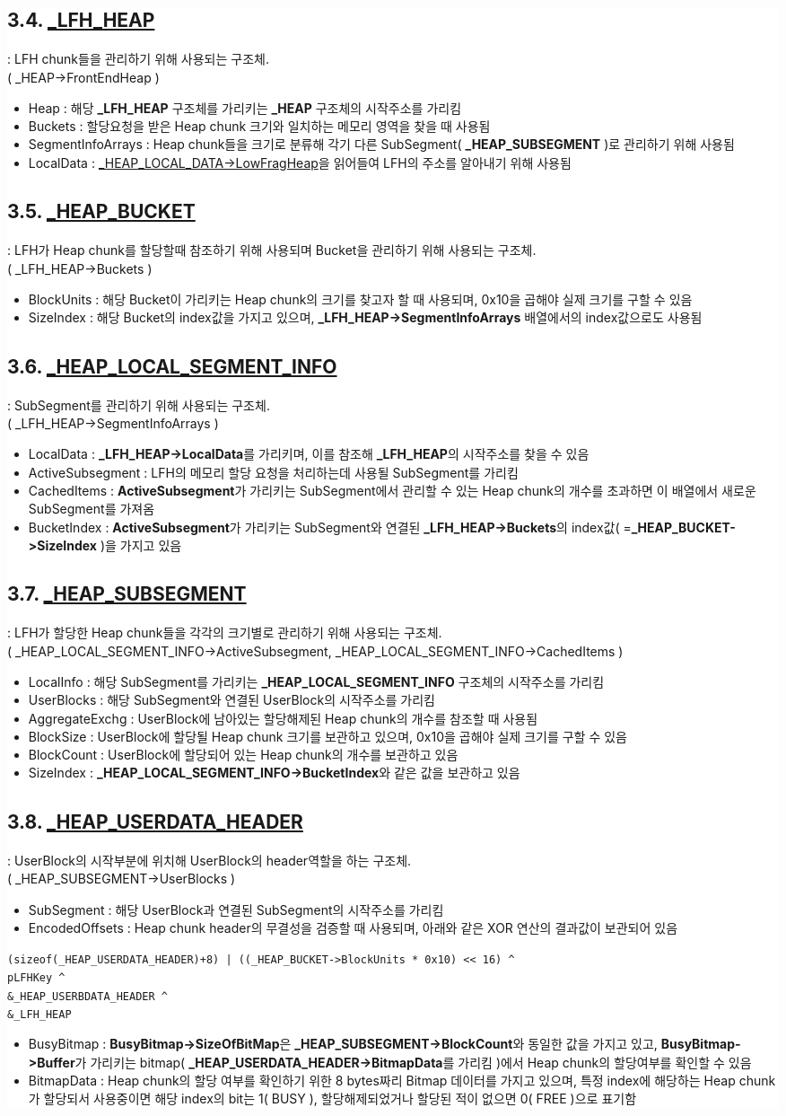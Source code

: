 ## 3.4. [_LFH_HEAP](http://terminus.rewolf.pl/terminus/structures/ntdll/_LFH_HEAP_x64.html)
: LFH chunk들을 관리하기 위해 사용되는 구조체.<br>
( _HEAP->FrontEndHeap )
- Heap : 해당 **_LFH_HEAP** 구조체를 가리키는 **_HEAP** 구조체의 시작주소를 가리킴
- Buckets : 할당요청을 받은 Heap chunk 크기와 일치하는 메모리 영역을 찾을 때 사용됨
- SegmentInfoArrays : Heap chunk들을 크기로 분류해 각기 다른 SubSegment( **_HEAP_SUBSEGMENT** )로 관리하기 위해 사용됨
- LocalData : [_HEAP_LOCAL_DATA->LowFragHeap](http://terminus.rewolf.pl/terminus/structures/ntdll/_HEAP_LOCAL_DATA_x64.html)을 읽어들여 LFH의 주소를 알아내기 위해 사용됨

## 3.5. [_HEAP_BUCKET](http://terminus.rewolf.pl/terminus/structures/ntdll/_HEAP_BUCKET_x64.html)
: LFH가 Heap chunk를 할당할때 참조하기 위해 사용되며 Bucket을 관리하기 위해 사용되는 구조체.<br>
( _LFH_HEAP->Buckets )
- BlockUnits : 해당 Bucket이 가리키는 Heap chunk의 크기를 찾고자 할 때 사용되며, 0x10을 곱해야 실제 크기를 구할 수 있음
- SizeIndex : 해당 Bucket의 index값을 가지고 있으며, **_LFH_HEAP->SegmentInfoArrays** 배열에서의 index값으로도 사용됨

## 3.6. [_HEAP_LOCAL_SEGMENT_INFO](http://terminus.rewolf.pl/terminus/structures/ntdll/_HEAP_LOCAL_SEGMENT_INFO_x64.html)
: SubSegment를 관리하기 위해 사용되는 구조체.<br>
( _LFH_HEAP->SegmentInfoArrays )
- LocalData : **_LFH_HEAP->LocalData**를 가리키며, 이를 참조해 **_LFH_HEAP**의 시작주소를 찾을 수 있음
- ActiveSubsegment : LFH의 메모리 할당 요청을 처리하는데 사용될 SubSegment를 가리킴
- CachedItems : **ActiveSubsegment**가 가리키는 SubSegment에서 관리할 수 있는 Heap chunk의 개수를 초과하면 이 배열에서 새로운 SubSegment를 가져옴
- BucketIndex : **ActiveSubsegment**가 가리키는 SubSegment와 연결된 **_LFH_HEAP->Buckets**의 index값( =**_HEAP_BUCKET->SizeIndex** )을 가지고 있음

## 3.7. [_HEAP_SUBSEGMENT](http://terminus.rewolf.pl/terminus/structures/ntdll/_HEAP_SUBSEGMENT_x64.html)
: LFH가 할당한 Heap chunk들을 각각의 크기별로 관리하기 위해 사용되는 구조체.<br>
( _HEAP_LOCAL_SEGMENT_INFO->ActiveSubsegment, _HEAP_LOCAL_SEGMENT_INFO->CachedItems )
- LocalInfo : 해당 SubSegment를 가리키는 **_HEAP_LOCAL_SEGMENT_INFO** 구조체의 시작주소를 가리킴
- UserBlocks : 해당 SubSegment와 연결된 UserBlock의 시작주소를 가리킴
- AggregateExchg : UserBlock에 남아있는 할당해제된 Heap chunk의 개수를 참조할 때 사용됨
- BlockSize : UserBlock에 할당될 Heap chunk 크기를 보관하고 있으며, 0x10을 곱해야 실제 크기를 구할 수 있음
- BlockCount : UserBlock에 할당되어 있는 Heap chunk의 개수를 보관하고 있음
- SizeIndex : **_HEAP_LOCAL_SEGMENT_INFO->BucketIndex**와 같은 값을 보관하고 있음

## 3.8. [_HEAP_USERDATA_HEADER](http://terminus.rewolf.pl/terminus/structures/ntdll/_HEAP_USERDATA_HEADER_x64.html)
: UserBlock의 시작부분에 위치해 UserBlock의 header역할을 하는 구조체.<br>
( _HEAP_SUBSEGMENT->UserBlocks )
- SubSegment : 해당 UserBlock과 연결된 SubSegment의 시작주소를 가리킴
- EncodedOffsets : Heap chunk header의 무결성을 검증할 때 사용되며, 아래와 같은 XOR 연산의 결과값이 보관되어 있음
```
(sizeof(_HEAP_USERDATA_HEADER)+8) | ((_HEAP_BUCKET->BlockUnits * 0x10) << 16) ^
pLFHKey ^
&_HEAP_USERBDATA_HEADER ^
&_LFH_HEAP
```
- BusyBitmap : **BusyBitmap->SizeOfBitMap**은 **_HEAP_SUBSEGMENT->BlockCount**와 동일한 값을 가지고 있고, **BusyBitmap->Buffer**가 가리키는 bitmap( **_HEAP_USERDATA_HEADER->BitmapData**를 가리킴 )에서 Heap chunk의 할당여부를 확인할 수 있음
- BitmapData : Heap chunk의 할당 여부를 확인하기 위한 8 bytes짜리 Bitmap 데이터를 가지고 있으며, 특정 index에 해당하는 Heap chunk가 할당되서 사용중이면 해당 index의 bit는 1( BUSY ),  할당해제되었거나 할당된 적이 없으면 0( FREE )으로 표기함
